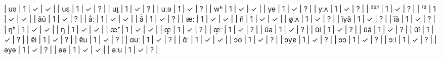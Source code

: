 | uə | 1 | ✓ | ✓ |
| uɛ | 1 | ✓ | ? |
| uɪ̯ | 1 | ✓ | ? |
| uːə | 1 | ✓ | ? |
| wʰ | 1 | ✓ | ✓ |
| ye | 1 | ✓ | ? |
| yːʌ | 1 | ✓ | ? |
| ³²¹ | 1 | ✓ | ? |
| ¹² | 1 | ✓ | ✓ |
| ãũ | 1 | ✓ | ? |
| ã́ː | 1 | ✓ | ✓ |
| ã̄ | 1 | ✓ | ? |
| æ: | 1 | ✓ | ✓ |
| ñ | 1 | ✓ | ✓ |
| ø̞ːʌ | 1 | ✓ | ? |
| ĩyã | 1 | ✓ | ? |
| ĩã | 1 | ✓ | ? |
| ŋʰ | 1 | ✓ | ✓ |
| ŋ̩ | 1 | ✓ | ✓ |
| œ̃ː | 1 | ✓ | ✓ |
| œ̝ | 1 | ✓ | ? |
| œ̞ː | 1 | ✓ | ? |
| ũa | 1 | ✓ | ? |
| ũi | 1 | ✓ | ? |
| ũã | 1 | ✓ | ? |
| ũĩ | 1 | ✓ | ? |
| ɐ̃i | 1 | ✓ | ? |
| ɐ̃u | 1 | ✓ | ? |
| ɑuː | 1 | ✓ | ? |
| ɑ̃ː | 1 | ✓ | ✓ |
| ɔo | 1 | ✓ | ? |
| ɔyɐ | 1 | ✓ | ? |
| ɔɔ | 1 | ✓ | ? |
| ɔːi | 1 | ✓ | ? |
| əyə | 1 | ✓ | ? |
| əə | 1 | ✓ | ✓ |
| əːu | 1 | ✓ | ? |